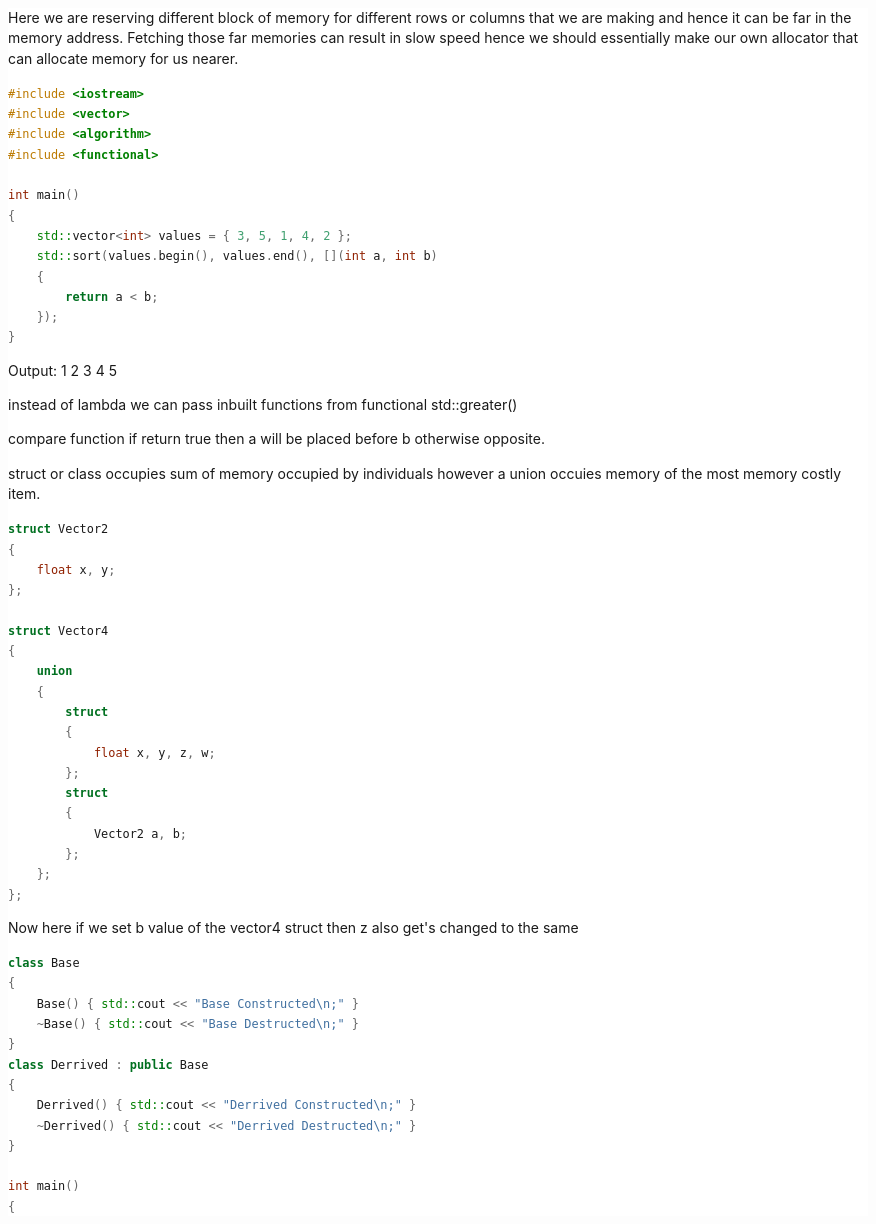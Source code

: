 Here we are reserving different block of memory for different rows or columns that we are making and hence it can be far in the memory address.
Fetching those far memories can result in slow speed hence we should essentially make our own allocator that can allocate memory for us nearer.

```c++
#include <iostream>
#include <vector>
#include <algorithm>
#include <functional>

int main()
{
	std::vector<int> values = { 3, 5, 1, 4, 2 };
	std::sort(values.begin(), values.end(), [](int a, int b)
	{
		return a < b;
	});
}
```

Output: 1 2 3 4 5

instead of lambda we can pass inbuilt functions from functional std::greater<int>()

compare function if return true then a will be placed before b otherwise opposite.

struct or class occupies sum of memory occupied by individuals however a union occuies memory of the most memory costly item.

```c++
struct Vector2
{
	float x, y;
};

struct Vector4
{
	union
	{
		struct
		{
			float x, y, z, w;
		};
		struct
		{
			Vector2 a, b;
		};
	};
};
```

Now here if we set b value of the vector4 struct then z also get's changed to the same

```c++
class Base
{
    Base() { std::cout << "Base Constructed\n;" }
    ~Base() { std::cout << "Base Destructed\n;" }
}
class Derrived : public Base
{
    Derrived() { std::cout << "Derrived Constructed\n;" }
    ~Derrived() { std::cout << "Derrived Destructed\n;" }
}

int main()
{
```